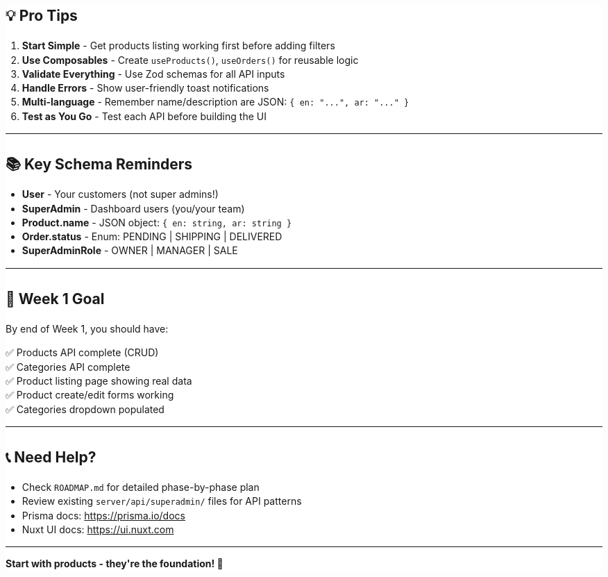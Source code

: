 
## 💡 Pro Tips

1. **Start Simple** - Get products listing working first before adding filters
2. **Use Composables** - Create `useProducts()`, `useOrders()` for reusable logic
3. **Validate Everything** - Use Zod schemas for all API inputs
4. **Handle Errors** - Show user-friendly toast notifications
5. **Multi-language** - Remember name/description are JSON: `{ en: "...", ar: "..." }`
6. **Test as You Go** - Test each API before building the UI

---

## 📚 Key Schema Reminders

- **User** - Your customers (not super admins!)
- **SuperAdmin** - Dashboard users (you/your team)
- **Product.name** - JSON object: `{ en: string, ar: string }`
- **Order.status** - Enum: PENDING | SHIPPING | DELIVERED
- **SuperAdminRole** - OWNER | MANAGER | SALE

---

## 🎯 Week 1 Goal

By end of Week 1, you should have:

✅ Products API complete (CRUD)  
✅ Categories API complete  
✅ Product listing page showing real data  
✅ Product create/edit forms working  
✅ Categories dropdown populated  

---

## 📞 Need Help?

- Check `ROADMAP.md` for detailed phase-by-phase plan
- Review existing `server/api/superadmin/` files for API patterns
- Prisma docs: https://prisma.io/docs
- Nuxt UI docs: https://ui.nuxt.com

---

**Start with products - they're the foundation! 🚀**
